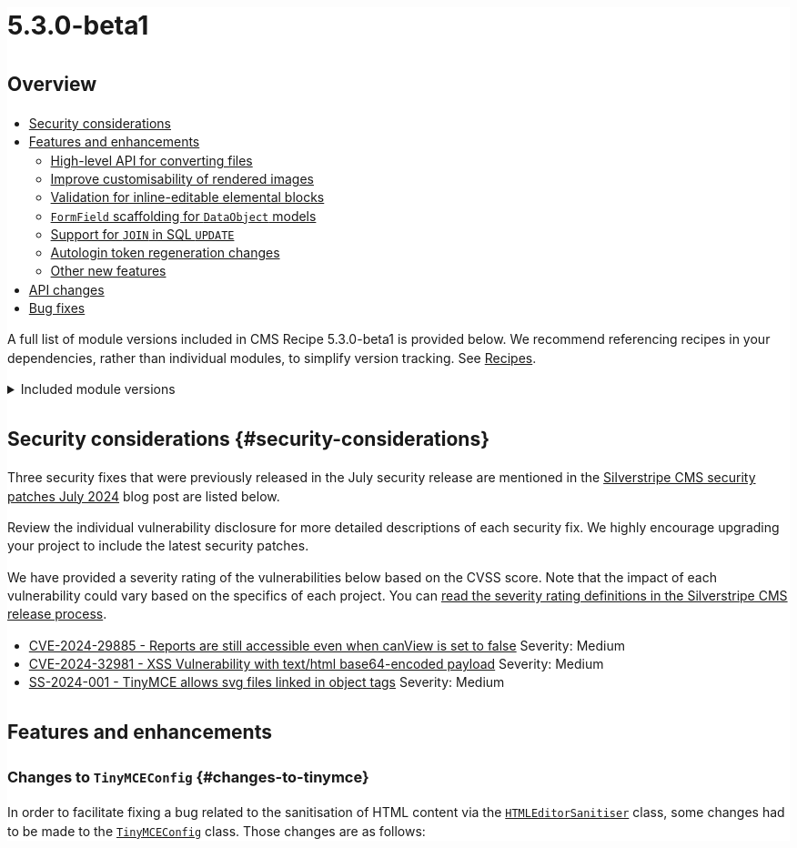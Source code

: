 # 5.3.0-beta1

## Overview

- [Security considerations](#security-considerations)
- [Features and enhancements](#features-and-enhancements)
  - [High-level API for converting files](#file-converter)
  - [Improve customisability of rendered images](#image-rendering)
  - [Validation for inline-editable elemental blocks](#elemental-validation)
  - [`FormField` scaffolding for `DataObject` models](#scaffolding)
  - [Support for `JOIN` in SQL `UPDATE`](#sql-update-join)
  - [Autologin token regeneration changes](#autologin-token-regeneration)
  - [Other new features](#other-new-features)
- [API changes](#api-changes)
- [Bug fixes](#bug-fixes)

A full list of module versions included in CMS Recipe 5.3.0-beta1 is provided below. We recommend referencing recipes in your dependencies, rather than individual modules, to simplify version tracking. See [Recipes](/getting_started/).

<details><summary>Included module versions</summary></details>

## Security considerations {#security-considerations}

Three security fixes that were previously released in the July security release are mentioned in the [Silverstripe CMS security patches July 2024](https://www.silverstripe.org/blog/silverstripe-cms-security-patches-july-2024/) blog post are listed below.

Review the individual vulnerability disclosure for more detailed descriptions of each security fix. We highly encourage upgrading your project to include the latest security patches.

We have provided a severity rating of the vulnerabilities below based on the CVSS score. Note that the impact of each vulnerability could vary based on the specifics of each project. You can [read the severity rating definitions in the Silverstripe CMS release process](/contributing/release_process/#severity-rating).

- [CVE-2024-29885 - Reports are still accessible even when canView is set to false](https://www.silverstripe.org/download/security-releases/cve-2024-29885) Severity: Medium
- [CVE-2024-32981 - XSS Vulnerability with text/html base64-encoded payload](https://www.silverstripe.org/download/security-releases/cve-2024-32981) Severity: Medium
- [SS-2024-001 - TinyMCE allows svg files linked in object tags](https://www.silverstripe.org/download/security-releases/ss-2024-001) Severity: Medium

## Features and enhancements

### Changes to `TinyMCEConfig` {#changes-to-tinymce}

In order to facilitate fixing a bug related to the sanitisation of HTML content via the [`HTMLEditorSanitiser`](api:SilverStripe\Forms\HTMLEditor\HTMLEditorSanitiser) class, some changes had to be made to the [`TinyMCEConfig`](api:SilverStripe\Forms\HTMLEditor\TinyMCEConfig) class. Those changes are as follows:
